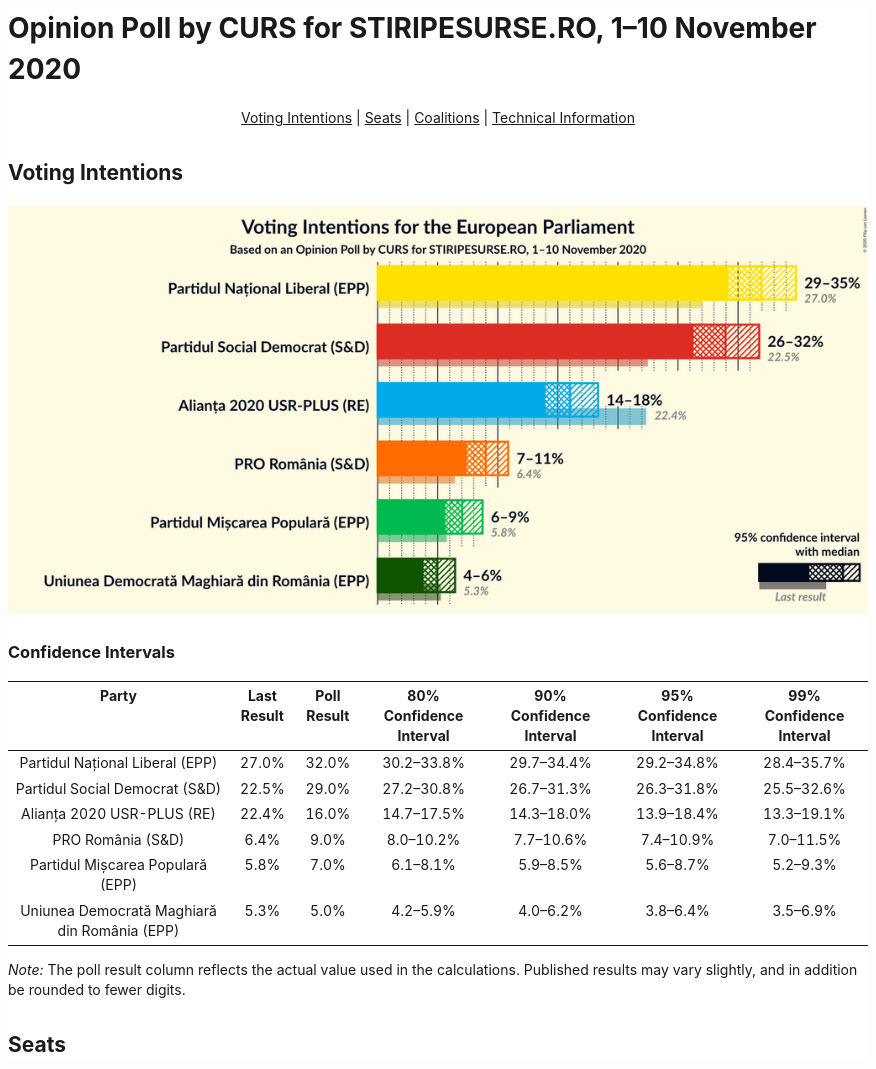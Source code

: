 # Opinion Poll by CURS for STIRIPESURSE.RO, 1–10 November 2020

<p align="center"><a href="#voting-intentions">Voting Intentions</a> | <a href="#seats">Seats</a> | <a href="#coalitions">Coalitions</a> | <a href="#technical-information">Technical Information</a></p>

## Voting Intentions

![Graph with voting intentions not yet produced](2020-11-10-CURS.png "Voting Intentions")

### Confidence Intervals

| Party | Last Result | Poll Result | 80% Confidence Interval | 90% Confidence Interval | 95% Confidence Interval | 99% Confidence Interval |
|:-----:|:-----------:|:-----------:|:-----------------------:|:-----------------------:|:-----------------------:|:-----------------------:|
| Partidul Național Liberal (EPP) | 27.0% | 32.0% | 30.2–33.8% |29.7–34.4% |29.2–34.8% |28.4–35.7% |
| Partidul Social Democrat (S&D) | 22.5% | 29.0% | 27.2–30.8% |26.7–31.3% |26.3–31.8% |25.5–32.6% |
| Alianța 2020 USR-PLUS (RE) | 22.4% | 16.0% | 14.7–17.5% |14.3–18.0% |13.9–18.4% |13.3–19.1% |
| PRO România (S&D) | 6.4% | 9.0% | 8.0–10.2% |7.7–10.6% |7.4–10.9% |7.0–11.5% |
| Partidul Mișcarea Populară (EPP) | 5.8% | 7.0% | 6.1–8.1% |5.9–8.5% |5.6–8.7% |5.2–9.3% |
| Uniunea Democrată Maghiară din România (EPP) | 5.3% | 5.0% | 4.2–5.9% |4.0–6.2% |3.8–6.4% |3.5–6.9% |

*Note:* The poll result column reflects the actual value used in the calculations. Published results may vary slightly, and in addition be rounded to fewer digits.

## Seats
